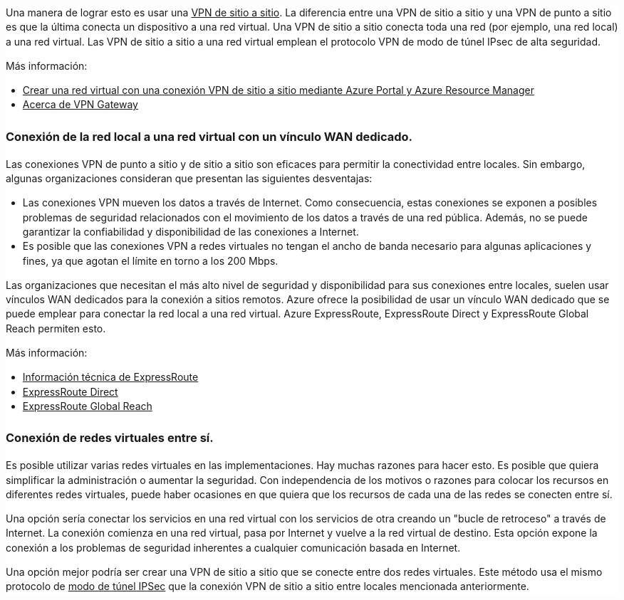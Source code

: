 Una manera de lograr esto es usar una [VPN de sitio a sitio](https://www.techopedia.com/definition/30747/site-to-site-vpn). La diferencia entre una VPN de sitio a sitio y una VPN de punto a sitio es que la última conecta un dispositivo a una red virtual. Una VPN de sitio a sitio conecta toda una red (por ejemplo, una red local) a una red virtual. Las VPN de sitio a sitio a una red virtual emplean el protocolo VPN de modo de túnel IPsec de alta seguridad.

Más información:

* [Crear una red virtual con una conexión VPN de sitio a sitio mediante Azure Portal y Azure Resource Manager](../../vpn-gateway/vpn-gateway-howto-site-to-site-resource-manager-portal.md)
* [Acerca de VPN Gateway](../../vpn-gateway/vpn-gateway-about-vpngateways.md)

### <a name="connect-your-on-premises-network-to-a-virtual-network-with-a-dedicated-wan-link"></a>Conexión de la red local a una red virtual con un vínculo WAN dedicado.

Las conexiones VPN de punto a sitio y de sitio a sitio son eficaces para permitir la conectividad entre locales. Sin embargo, algunas organizaciones consideran que presentan las siguientes desventajas:

* Las conexiones VPN mueven los datos a través de Internet. Como consecuencia, estas conexiones se exponen a posibles problemas de seguridad relacionados con el movimiento de los datos a través de una red pública. Además, no se puede garantizar la confiabilidad y disponibilidad de las conexiones a Internet.
* Es posible que las conexiones VPN a redes virtuales no tengan el ancho de banda necesario para algunas aplicaciones y fines, ya que agotan el límite en torno a los 200 Mbps.

Las organizaciones que necesitan el más alto nivel de seguridad y disponibilidad para sus conexiones entre locales, suelen usar vínculos WAN dedicados para la conexión a sitios remotos. Azure ofrece la posibilidad de usar un vínculo WAN dedicado que se puede emplear para conectar la red local a una red virtual. Azure ExpressRoute, ExpressRoute Direct y ExpressRoute Global Reach permiten esto.

Más información:

* [Información técnica de ExpressRoute](../../expressroute/expressroute-introduction.md)
* [ExpressRoute Direct](../../expressroute/expressroute-erdirect-about.md)
* [ExpressRoute Global Reach](../../expressroute/expressroute-global-reach.md)

### <a name="connect-virtual-networks-to-each-other"></a>Conexión de redes virtuales entre sí.

Es posible utilizar varias redes virtuales en las implementaciones. Hay muchas razones para hacer esto. Es posible que quiera simplificar la administración o aumentar la seguridad. Con independencia de los motivos o razones para colocar los recursos en diferentes redes virtuales, puede haber ocasiones en que quiera que los recursos de cada una de las redes se conecten entre sí.

Una opción sería conectar los servicios en una red virtual con los servicios de otra creando un "bucle de retroceso" a través de Internet. La conexión comienza en una red virtual, pasa por Internet y vuelve a la red virtual de destino. Esta opción expone la conexión a los problemas de seguridad inherentes a cualquier comunicación basada en Internet.

Una opción mejor podría ser crear una VPN de sitio a sitio que se conecte entre dos redes virtuales. Este método usa el mismo protocolo de [modo de túnel IPSec](/previous-versions/windows/it-pro/windows-server-2003/cc786385(v=ws.10)) que la conexión VPN de sitio a sitio entre locales mencionada anteriormente.
